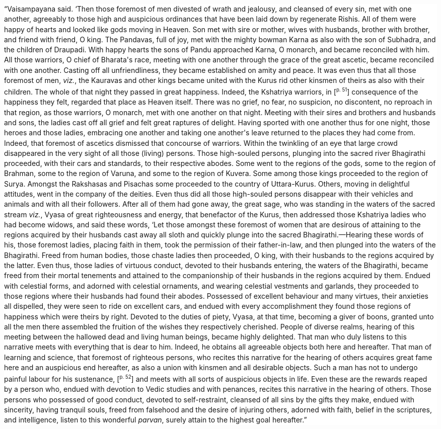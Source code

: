 “Vaisampayana said. ‘Then those foremost of men divested of wrath and jealousy, and cleansed of every sin, met with one another, agreeably to those high and auspicious ordinances that have been laid down by regenerate Rishis. All of them were happy of hearts and looked like gods moving in Heaven. Son met with sire or mother, wives with husbands, brother with brother, and friend with friend, O king. The Pandavas, full of joy, met with the mighty bowman Karna as also with the son of Subhadra, and the children of Draupadi. With happy hearts the sons of Pandu approached Karna, O monarch, and became reconciled with him. All those warriors, O chief of Bharata's race, meeting with one another through the grace of the great ascetic, became reconciled with one another. Casting off all unfriendliness, they became established on amity and peace. It was even thus that all those foremost of men, _viz._, the Kauravas and other kings became united with the Kurus rid other kinsmen of theirs as also with their children. The whole of that night they passed in great happiness. Indeed, the Kshatriya warriors, in <span id="p51">[<sup><small>p. 51</small></sup>]</span> consequence of the happiness they felt, regarded that place as Heaven itself. There was no grief, no fear, no suspicion, no discontent, no reproach in that region, as those warriors, O monarch, met with one another on that night. Meeting with their sires and brothers and husbands and sons, the ladies cast off all grief and felt great raptures of delight. Having sported with one another thus for one night, those heroes and those ladies, embracing one another and taking one another's leave returned to the places they had come from. Indeed, that foremost of ascetics dismissed that concourse of warriors. Within the twinkling of an eye that large crowd disappeared in the very sight of all those (living) persons. Those high-souled persons, plunging into the sacred river Bhagirathi proceeded, with their cars and standards, to their respective abodes. Some went to the regions of the gods, some to the region of Brahman, some to the region of Varuna, and some to the region of Kuvera. Some among those kings proceeded to the region of Surya. Amongst the Rakshasas and Pisachas some proceeded to the country of Uttara-Kurus. Others, moving in delightful attitudes, went in the company of the deities. Even thus did all those high-souled persons disappear with their vehicles and animals and with all their followers. After all of them had gone away, the great sage, who was standing in the waters of the sacred stream _viz._, Vyasa of great righteousness and energy, that benefactor of the Kurus, then addressed those Kshatriya ladies who had become widows, and said these words, ‘Let those amongst these foremost of women that are desirous of attaining to the regions acquired by their husbands cast away all sloth and quickly plunge into the sacred Bhagirathi.—Hearing these words of his, those foremost ladies, placing faith in them, took the permission of their father-in-law, and then plunged into the waters of the Bhagirathi. Freed from human bodies, those chaste ladies then proceeded, O king, with their husbands to the regions acquired by the latter. Even thus, those ladies of virtuous conduct, devoted to their husbands entering, the waters of the Bhagirathi, became freed from their mortal tenements and attained to the companionship of their husbands in the regions acquired by them. Endued with celestial forms, and adorned with celestial ornaments, and wearing celestial vestments and garlands, they proceeded to those regions where their husbands had found their abodes. Possessed of excellent behaviour and many virtues, their anxieties all dispelled, they were seen to ride on excellent cars, and endued with every accomplishment they found those regions of happiness which were theirs by right. Devoted to the duties of piety, Vyasa, at that time, becoming a giver of boons, granted unto all the men there assembled the fruition of the wishes they respectively cherished. People of diverse realms, hearing of this meeting between the hallowed dead and living human beings, became highly delighted. That man who duly listens to this narrative meets with everything that is dear to him. Indeed, he obtains all agreeable objects both here and hereafter. That man of learning and science, that foremost of righteous persons, who recites this narrative for the hearing of others acquires great fame here and an auspicious end hereafter, as also a union with kinsmen and all desirable objects. Such a man has not to undergo painful labour for his sustenance, <span id="p52">[<sup><small>p. 52</small></sup>]</span> and meets with all sorts of auspicious objects in life. Even these are the rewards reaped by a person who, endued with devotion to Vedic studies and with penances, recites this narrative in the hearing of others. Those persons who possessed of good conduct, devoted to self-restraint, cleansed of all sins by the gifts they make, endued with sincerity, having tranquil souls, freed from falsehood and the desire of injuring others, adorned with faith, belief in the scriptures, and intelligence, listen to this wonderful _parvan_, surely attain to the highest goal hereafter.”


[^46]: 46:1 Valhika was the sire of Somadatta and the grandsire of Bhurisravas. Valhika, therefore, was the grand-father-in-law of the lady mentioned by Gandhari.
[^47]: 47:1 The puissance here referred to is that of _Anima_, _Laghima_, etc. _i.e._, the capacity of becoming minute and subtile, etc.
[^48]: 48:1 The sense is that those had been incarnated as human beings and fighting with one another met with death as regards their human existence.
[^49]: 52:1 Nilakantha explains that _anayasakritani karma_ implies the religion of _Nivritti_, for the religion of _Pravritti_ consists of acts that require _ayasa_ or exertion for their accomplishment. The religion of Nivritti or abstention from acts is said hereto be true and superior, and productive of real fruit, in the form, that is, of Emancipation. The soul, however, in the generality of cases, united with _ebhih_, by which is meant _ayasa-kritam karma_, that is, the acts done in pursuance of the religion of Pravritti, becomes embodied and, therefore, enjoys happiness or endures misery as the case may be.
[^50]: 52:2 The sense seems to be this—when a creature stands before a mirror, its image is formed in the mirror; such reflection, however, never affects the mirror in the least, for when the object leaves the vicinity of the mirror, the image or reflection vanishes away. The soul is like the mirror. Pleasure and pain are like reflections in it. They come and go away without the soul being at all modified by them in anyway. Pleasure and pain are destructible, but not so the soul.
[^51]: 53:1 The ordinary man thinks this conglomeration of diverse objects to be his self. The man of wisdom who has exhausted his acts does not think so. He is freed from the obligation of taking a body.
[^52]: 53:2 The sense probably is this. En the case of ordinary men, the component parts of the body dissolve away, while Yogins can keep such parts from dissolution as long as they like.
[^53]: 53:3 The sense is, the deities bear away to the next world the animals slain in sacrifices Through the bodies of such animals are apparently destroyed, yet their life-breaths and senses continue to exist.
[^54]: 53:4 The sense is that as wives etc., when lost, are sources of sorrow, wise men should abstain from contracting such relations. They might then be free from sorrow.
[^55]: 53:5 _Paraparajnah_ is one that understands the distinction between body and sell. _Apara_ is, therefore, one that is not possessed of such knowledge; hence, as Nilakantha explains, it implies one who has not attained to _Jnana nishtha_. What is said in the second line is that he that adores _saguna Brahma_, succeeds afterwards, through such adoration, in reaching to _nirguna Brahma_.
[^56]: 53:6 The sense seems to be this: we spring from the unmanifest and disappear once more in the unmanifest. The Bengal texts read the first line incorrectly. It is _adarsanalapatitah_. The second line is unintelligible. _Naham tam vedini_ is taken by Nilakantha as implying ‘I do not know him,’ _i.e._, him that is Emancipate. Asau cha no vetti mam is explained as a due to _karanabhat_. p. 54 But who is _asau_? ‘I have no renunciation,’ or ‘renunciation is not yet mine,’ implies that Emancipation, which directly flows from renunciation, is not mine.
[^57]: 54:1 What is stated here is that if a man does an act that is bad, its consequences he will have to endure in a human body. The same with regard to rewards. By doing a meritorious act in one's human form, one will enjoy its good consequences in one's human body. So acts done mentally affect the mind and those done with the body affect the body.
[^58]: 56:1 The Bengal reading _manah_ is incorrect. It should be _punah_.
[^59]: 57:1 _Nripam pradakshinam chakru_ is the construction. _Nivarana_ has _snanapanat_ understood after it.